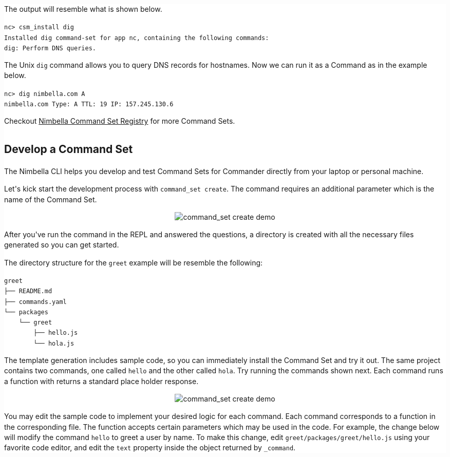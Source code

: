 The output will resemble what is shown below.

```
nc> csm_install dig
Installed dig command-set for app nc, containing the following commands:
dig: Perform DNS queries.
```

The Unix `dig` command allows you to query DNS records for hostnames. Now we can run it as a Command as in the example below.

```
nc> dig nimbella.com A
nimbella.com Type: A TTL: 19 IP: 157.245.130.6
```

Checkout [Nimbella Command Set Registry](https://github.com/nimbella/command-sets) for more Command Sets.

## Develop a Command Set

The Nimbella CLI helps you develop and test Command Sets for Commander directly from your laptop or personal machine.

Let's kick start the development process with `command_set create`. The command requires an additional parameter which is the name of the Command Set.

<div align="center">
<img alt="command_set create demo" src=".github/media/commandset_create.gif" >
</div>

After you've run the command in the REPL and answered the questions, a directory is created with all the necessary files generated so you can get started.

The directory structure for the `greet` example will be resemble the following:

```sh
greet
├── README.md
├── commands.yaml
└── packages
    └── greet
        ├── hello.js
        └── hola.js
```

The template generation includes sample code, so you can immediately install the Command Set and try it out. The same project contains two commands, one called `hello` and the other called `hola`. Try running the commands shown next. Each command runs a function with returns a standard place holder response.

<div align="center">
<img alt="command_set create demo" src=".github/media/install_and_run.gif" >
</div>

You may edit the sample code to implement your desired logic for each command. Each command corresponds to a function in the corresponding file. The function accepts certain parameters which may be used in the code. For example, the change below will modify the command `hello` to greet a user by name. To make this change, edit `greet/packages/greet/hello.js` using your favorite code editor, and edit the `text` property inside the object returned by `_command`.
